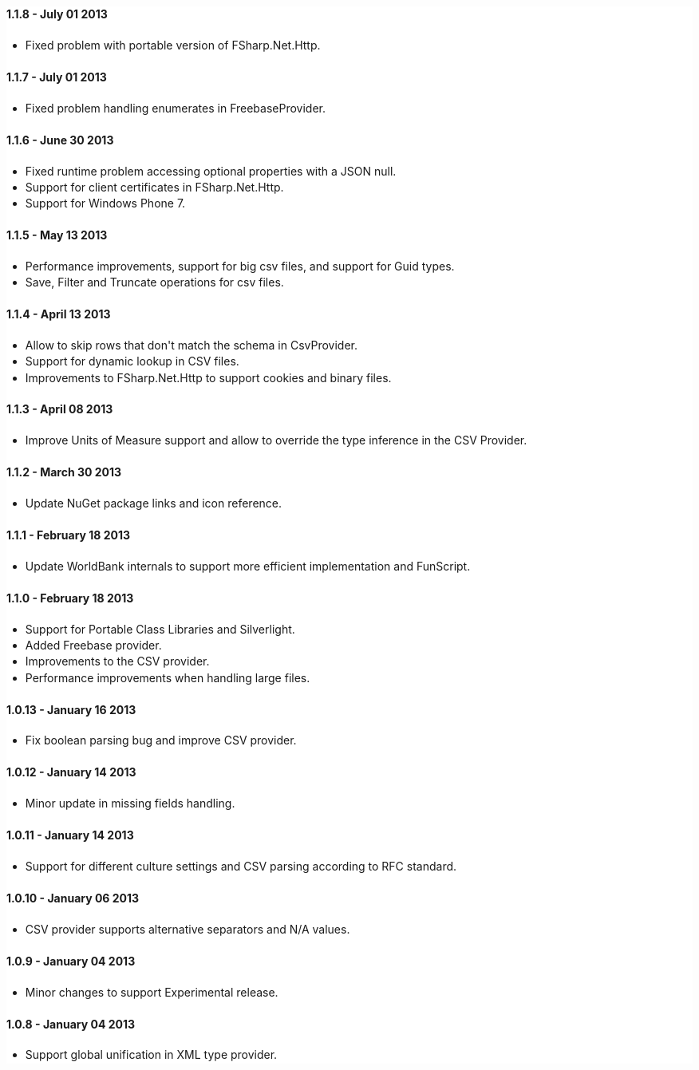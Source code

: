 #### 1.1.8 - July 01 2013
* Fixed problem with portable version of FSharp.Net.Http.

#### 1.1.7 - July 01 2013
* Fixed problem handling enumerates in FreebaseProvider.

#### 1.1.6 - June 30 2013
* Fixed runtime problem accessing optional properties with a JSON null.
* Support for client certificates in FSharp.Net.Http.
* Support for Windows Phone 7.

#### 1.1.5 - May 13 2013
* Performance improvements, support for big csv files, and support for Guid types.
* Save, Filter and Truncate operations for csv files.

#### 1.1.4 - April 13 2013
* Allow to skip rows that don't match the schema in CsvProvider.
* Support for dynamic lookup in CSV files.
* Improvements to FSharp.Net.Http to support cookies and binary files.

#### 1.1.3 - April 08 2013
* Improve Units of Measure support and allow to override the type inference in the CSV Provider.

#### 1.1.2 - March 30 2013
* Update NuGet package links and icon reference.

#### 1.1.1 - February 18 2013
* Update WorldBank internals to support more efficient implementation and FunScript.

#### 1.1.0 - February 18 2013
* Support for Portable Class Libraries and Silverlight.
* Added Freebase provider.
* Improvements to the CSV provider.
* Performance improvements when handling large files.

#### 1.0.13 - January 16 2013
* Fix boolean parsing bug and improve CSV provider.

#### 1.0.12 - January 14 2013
* Minor update in missing fields handling.

#### 1.0.11 - January 14 2013
* Support for different culture settings and CSV parsing according to RFC standard.

#### 1.0.10 - January 06 2013
* CSV provider supports alternative separators and N/A values.

#### 1.0.9 - January 04 2013
* Minor changes to support Experimental release.

#### 1.0.8 - January 04 2013
* Support global unification in XML type provider.
